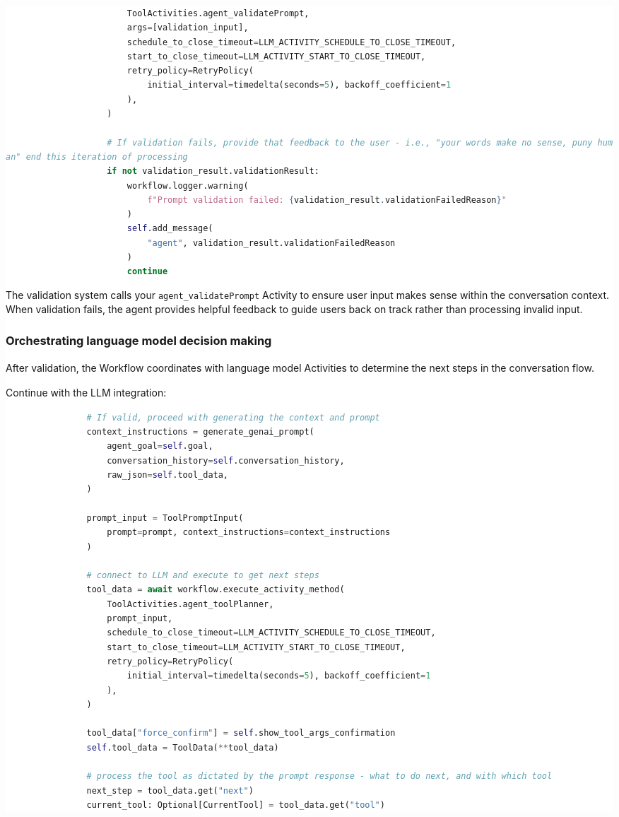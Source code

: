 ```python
                        ToolActivities.agent_validatePrompt,
                        args=[validation_input],
                        schedule_to_close_timeout=LLM_ACTIVITY_SCHEDULE_TO_CLOSE_TIMEOUT,
                        start_to_close_timeout=LLM_ACTIVITY_START_TO_CLOSE_TIMEOUT,
                        retry_policy=RetryPolicy(
                            initial_interval=timedelta(seconds=5), backoff_coefficient=1
                        ),
                    )

                    # If validation fails, provide that feedback to the user - i.e., "your words make no sense, puny human" end this iteration of processing
                    if not validation_result.validationResult:
                        workflow.logger.warning(
                            f"Prompt validation failed: {validation_result.validationFailedReason}"
                        )
                        self.add_message(
                            "agent", validation_result.validationFailedReason
                        )
                        continue
```

The validation system calls your `agent_validatePrompt` Activity to ensure user input makes sense within the conversation context. 
When validation fails, the agent provides helpful feedback to guide users back on track rather than processing invalid input.

### Orchestrating language model decision making

After validation, the Workflow coordinates with language model Activities to determine the next steps in the conversation flow.

Continue with the LLM integration:

```python
                # If valid, proceed with generating the context and prompt
                context_instructions = generate_genai_prompt(
                    agent_goal=self.goal,
                    conversation_history=self.conversation_history,
                    raw_json=self.tool_data,
                )

                prompt_input = ToolPromptInput(
                    prompt=prompt, context_instructions=context_instructions
                )

                # connect to LLM and execute to get next steps
                tool_data = await workflow.execute_activity_method(
                    ToolActivities.agent_toolPlanner,
                    prompt_input,
                    schedule_to_close_timeout=LLM_ACTIVITY_SCHEDULE_TO_CLOSE_TIMEOUT,
                    start_to_close_timeout=LLM_ACTIVITY_START_TO_CLOSE_TIMEOUT,
                    retry_policy=RetryPolicy(
                        initial_interval=timedelta(seconds=5), backoff_coefficient=1
                    ),
                )

                tool_data["force_confirm"] = self.show_tool_args_confirmation
                self.tool_data = ToolData(**tool_data)

                # process the tool as dictated by the prompt response - what to do next, and with which tool
                next_step = tool_data.get("next")
                current_tool: Optional[CurrentTool] = tool_data.get("tool")
```
